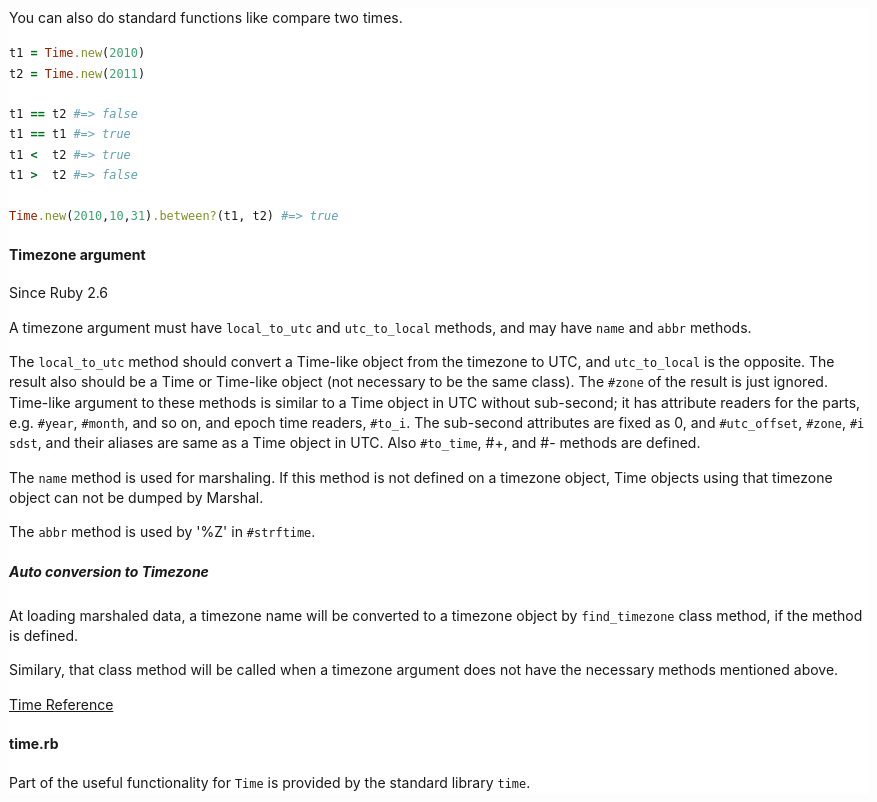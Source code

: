 You can also do standard functions like compare two times.


```ruby
t1 = Time.new(2010)
t2 = Time.new(2011)

t1 == t2 #=> false
t1 == t1 #=> true
t1 <  t2 #=> true
t1 >  t2 #=> false

Time.new(2010,10,31).between?(t1, t2) #=> true
```

#### Timezone argument[](#timezone-argument)

<div class="since-version">Since Ruby 2.6</div>

A timezone argument must have `local_to_utc` and `utc_to_local` methods,
and may have `name` and `abbr` methods.

The `local_to_utc` method should convert a Time-like object from the
timezone to UTC, and `utc_to_local` is the opposite. The result also
should be a Time or Time-like object (not necessary to be the same
class). The `#zone` of the result is just ignored. Time-like argument to
these methods is similar to a Time object in UTC without sub-second; it
has attribute readers for the parts, e.g. `#year`, `#month`, and so on,
and epoch time readers, `#to_i`. The sub-second attributes are fixed as
0, and `#utc_offset`, `#zone`, `#isdst`, and their aliases are same as a
Time object in UTC. Also `#to_time`, #+, and #- methods are defined.

The `name` method is used for marshaling. If this method is not defined
on a timezone object, Time objects using that timezone object can not be
dumped by Marshal.

The `abbr` method is used by '%Z' in `#strftime`.

##### Auto conversion to Timezone[](#auto-conversion-to-timezone)

At loading marshaled data, a timezone name will be converted to a
timezone object by `find_timezone` class method, if the method is
defined.

Similary, that class method will be called when a timezone argument does
not have the necessary methods mentioned above.

<a href='https://ruby-doc.org/core-2.6/Time.html' class='ruby-doc
remote' target='_blank'>Time Reference</a>



#### time.rb[](#timerb)

Part of the useful functionality for `Time` is provided by the standard
library `time`.
